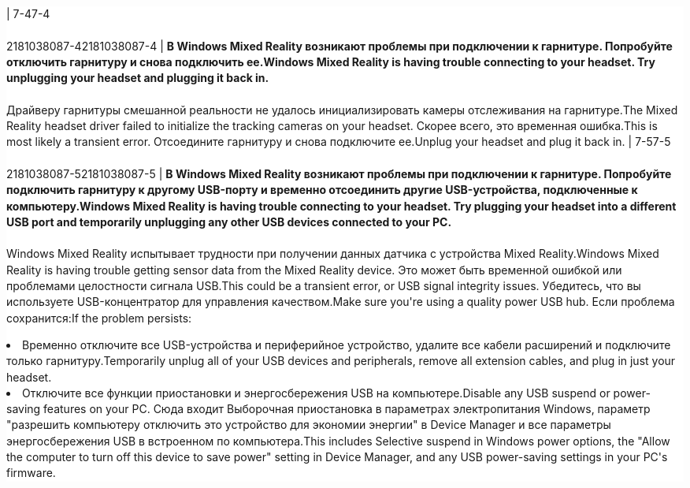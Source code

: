 |   <span data-ttu-id="a0eca-156">7-4</span><span class="sxs-lookup"><span data-stu-id="a0eca-156">7-4</span></span>  <br/><br/> <span data-ttu-id="a0eca-157">2181038087-4</span><span class="sxs-lookup"><span data-stu-id="a0eca-157">2181038087-4</span></span>  | <span data-ttu-id="a0eca-158">**В Windows Mixed Reality возникают проблемы при подключении к гарнитуре. Попробуйте отключить гарнитуру и снова подключить ее.**</span><span class="sxs-lookup"><span data-stu-id="a0eca-158">**Windows Mixed Reality is having trouble connecting to your headset. Try unplugging your headset and plugging it back in.**</span></span><br/><br/><span data-ttu-id="a0eca-159">Драйверу гарнитуры смешанной реальности не удалось инициализировать камеры отслеживания на гарнитуре.</span><span class="sxs-lookup"><span data-stu-id="a0eca-159">The Mixed Reality headset driver failed to initialize the tracking cameras on your headset.</span></span> <span data-ttu-id="a0eca-160">Скорее всего, это временная ошибка.</span><span class="sxs-lookup"><span data-stu-id="a0eca-160">This is most likely a transient error.</span></span> <span data-ttu-id="a0eca-161">Отсоедините гарнитуру и снова подключите ее.</span><span class="sxs-lookup"><span data-stu-id="a0eca-161">Unplug your headset and plug it back in.</span></span>
|   <span data-ttu-id="a0eca-162">7-5</span><span class="sxs-lookup"><span data-stu-id="a0eca-162">7-5</span></span>  <br/><br/> <span data-ttu-id="a0eca-163">2181038087-5</span><span class="sxs-lookup"><span data-stu-id="a0eca-163">2181038087-5</span></span>  | <span data-ttu-id="a0eca-164">**В Windows Mixed Reality возникают проблемы при подключении к гарнитуре. Попробуйте подключить гарнитуру к другому USB-порту и временно отсоединить другие USB-устройства, подключенные к компьютеру.**</span><span class="sxs-lookup"><span data-stu-id="a0eca-164">**Windows Mixed Reality is having trouble connecting to your headset. Try plugging your headset into a different USB port and temporarily unplugging any other USB devices connected to your PC.**</span></span><br/><br/><span data-ttu-id="a0eca-165">Windows Mixed Reality испытывает трудности при получении данных датчика с устройства Mixed Reality.</span><span class="sxs-lookup"><span data-stu-id="a0eca-165">Windows Mixed Reality is having trouble getting sensor data from the Mixed Reality device.</span></span> <span data-ttu-id="a0eca-166">Это может быть временной ошибкой или проблемами целостности сигнала USB.</span><span class="sxs-lookup"><span data-stu-id="a0eca-166">This could be a transient error, or USB signal integrity issues.</span></span> <span data-ttu-id="a0eca-167">Убедитесь, что вы используете USB-концентратор для управления качеством.</span><span class="sxs-lookup"><span data-stu-id="a0eca-167">Make sure you're using a quality power USB hub.</span></span> <span data-ttu-id="a0eca-168">Если проблема сохранится:</span><span class="sxs-lookup"><span data-stu-id="a0eca-168">If the problem persists:</span></span></li><li><span data-ttu-id="a0eca-169">Временно отключите все USB-устройства и периферийное устройство, удалите все кабели расширений и подключите только гарнитуру.</span><span class="sxs-lookup"><span data-stu-id="a0eca-169">Temporarily unplug all of your USB devices and peripherals, remove all extension cables, and plug in just your headset.</span></span></li><li><span data-ttu-id="a0eca-170">Отключите все функции приостановки и энергосбережения USB на компьютере.</span><span class="sxs-lookup"><span data-stu-id="a0eca-170">Disable any USB suspend or power-saving features on your PC.</span></span> <span data-ttu-id="a0eca-171">Сюда входит Выборочная приостановка в параметрах электропитания Windows, параметр "разрешить компьютеру отключить это устройство для экономии энергии" в Device Manager и все параметры энергосбережения USB в встроенном по компьютера.</span><span class="sxs-lookup"><span data-stu-id="a0eca-171">This includes Selective suspend in Windows power options, the "Allow the computer to turn off this device to save power" setting in Device Manager, and any USB power-saving settings in your PC's firmware.</span></span></li></ul>